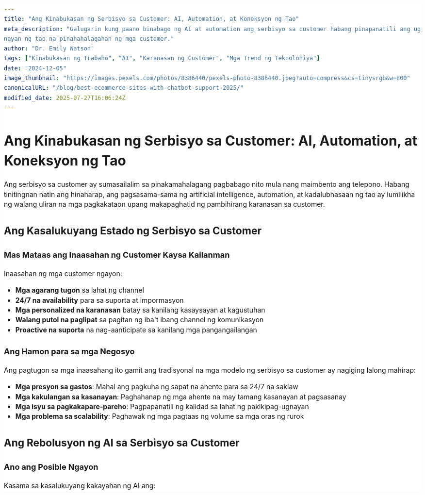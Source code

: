 ```yaml
---
title: "Ang Kinabukasan ng Serbisyo sa Customer: AI, Automation, at Koneksyon ng Tao"
meta_description: "Galugarin kung paano binabago ng AI at automation ang serbisyo sa customer habang pinapanatili ang ugnayan ng tao na pinahahalagahan ng mga customer."
author: "Dr. Emily Watson"
tags: ["Kinabukasan ng Trabaho", "AI", "Karanasan ng Customer", "Mga Trend ng Teknolohiya"]
date: "2024-12-05"
image_thumbnail: "https://images.pexels.com/photos/8386440/pexels-photo-8386440.jpeg?auto=compress&cs=tinysrgb&w=800"
canonicalURL: "/blog/best-ecommerce-sites-with-chatbot-support-2025/"
modified_date: 2025-07-27T16:06:24Z
---
```


# Ang Kinabukasan ng Serbisyo sa Customer: AI, Automation, at Koneksyon ng Tao

Ang serbisyo sa customer ay sumasailalim sa pinakamahalagang pagbabago nito mula nang maimbento ang telepono. Habang tinitingnan natin ang hinaharap, ang pagsasama-sama ng artificial intelligence, automation, at kadalubhasaan ng tao ay lumilikha ng walang uliran na mga pagkakataon upang makapaghatid ng pambihirang karanasan sa customer.

## Ang Kasalukuyang Estado ng Serbisyo sa Customer

### Mas Mataas ang Inaasahan ng Customer Kaysa Kailanman

Inaasahan ng mga customer ngayon:
- **Mga agarang tugon** sa lahat ng channel
- **24/7 na availability** para sa suporta at impormasyon
- **Mga personalized na karanasan** batay sa kanilang kasaysayan at kagustuhan
- **Walang putol na paglipat** sa pagitan ng iba't ibang channel ng komunikasyon
- **Proactive na suporta** na nag-aanticipate sa kanilang mga pangangailangan

### Ang Hamon para sa mga Negosyo

Ang pagtugon sa mga inaasahang ito gamit ang tradisyonal na mga modelo ng serbisyo sa customer ay nagiging lalong mahirap:

- **Mga presyon sa gastos**: Mahal ang pagkuha ng sapat na ahente para sa 24/7 na saklaw
- **Mga kakulangan sa kasanayan**: Paghahanap ng mga ahente na may tamang kasanayan at pagsasanay
- **Mga isyu sa pagkakapare-pareho**: Pagpapanatili ng kalidad sa lahat ng pakikipag-ugnayan
- **Mga problema sa scalability**: Paghawak ng mga pagtaas ng volume sa mga oras ng rurok

## Ang Rebolusyon ng AI sa Serbisyo sa Customer

### Ano ang Posible Ngayon

Kasama sa kasalukuyang kakayahan ng AI ang:
